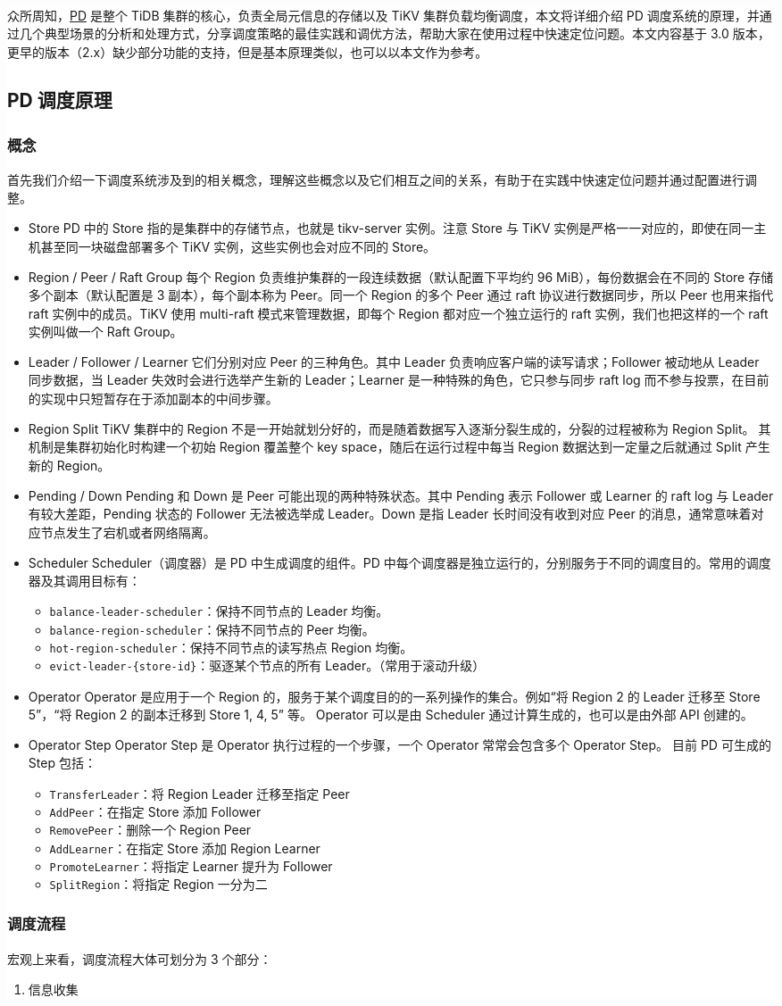 众所周知，[PD](https://github.com/tikv/pd) 是整个 TiDB 集群的核心，负责全局元信息的存储以及 TiKV 集群负载均衡调度，本文将详细介绍 PD 调度系统的原理，并通过几个典型场景的分析和处理方式，分享调度策略的最佳实践和调优方法，帮助大家在使用过程中快速定位问题。本文内容基于 3.0 版本，更早的版本（2.x）缺少部分功能的支持，但是基本原理类似，也可以以本文作为参考。

## PD 调度原理

### 概念

首先我们介绍一下调度系统涉及到的相关概念，理解这些概念以及它们相互之间的关系，有助于在实践中快速定位问题并通过配置进行调整。

- Store
    PD 中的 Store 指的是集群中的存储节点，也就是 tikv-server 实例。注意 Store 与 TiKV 实例是严格一一对应的，即使在同一主机甚至同一块磁盘部署多个 TiKV 实例，这些实例也会对应不同的 Store。
- Region / Peer / Raft Group
    每个 Region 负责维护集群的一段连续数据（默认配置下平均约 96 MiB），每份数据会在不同的 Store 存储多个副本（默认配置是 3 副本），每个副本称为 Peer。同一个 Region 的多个 Peer 通过 raft 协议进行数据同步，所以 Peer 也用来指代 raft 实例中的成员。TiKV 使用 multi-raft 模式来管理数据，即每个 Region 都对应一个独立运行的 raft 实例，我们也把这样的一个 raft 实例叫做一个 Raft Group。
- Leader / Follower / Learner
    它们分别对应 Peer 的三种角色。其中 Leader 负责响应客户端的读写请求；Follower 被动地从 Leader 同步数据，当 Leader 失效时会进行选举产生新的 Leader；Learner 是一种特殊的角色，它只参与同步 raft log 而不参与投票，在目前的实现中只短暂存在于添加副本的中间步骤。
- Region Split
    TiKV 集群中的 Region 不是一开始就划分好的，而是随着数据写入逐渐分裂生成的，分裂的过程被称为 Region Split。
    其机制是集群初始化时构建一个初始 Region 覆盖整个 key space，随后在运行过程中每当 Region 数据达到一定量之后就通过 Split 产生新的 Region。
- Pending / Down
    Pending 和 Down 是 Peer 可能出现的两种特殊状态。其中 Pending 表示 Follower 或 Learner 的 raft log 与 Leader 有较大差距，Pending 状态的 Follower 无法被选举成 Leader。Down 是指 Leader 长时间没有收到对应 Peer 的消息，通常意味着对应节点发生了宕机或者网络隔离。
- Scheduler
    Scheduler（调度器）是 PD 中生成调度的组件。PD 中每个调度器是独立运行的，分别服务于不同的调度目的。常用的调度器及其调用目标有：
    
    - `balance-leader-scheduler`：保持不同节点的 Leader 均衡。
    - `balance-region-scheduler`：保持不同节点的 Peer 均衡。
    - `hot-region-scheduler`：保持不同节点的读写热点 Region 均衡。
    - `evict-leader-{store-id}`：驱逐某个节点的所有 Leader。（常用于滚动升级）
- Operator
    Operator 是应用于一个 Region 的，服务于某个调度目的的一系列操作的集合。例如“将 Region 2 的 Leader 迁移至 Store 5”，“将 Region 2 的副本迁移到 Store 1, 4, 5” 等。
    Operator 可以是由 Scheduler 通过计算生成的，也可以是由外部 API 创建的。
- Operator Step
    Operator Step 是 Operator 执行过程的一个步骤，一个 Operator 常常会包含多个 Operator Step。
    目前 PD 可生成的 Step 包括：
    - `TransferLeader`：将 Region Leader 迁移至指定 Peer
    - `AddPeer`：在指定 Store 添加 Follower
    - `RemovePeer`：删除一个 Region Peer
    - `AddLearner`：在指定 Store 添加 Region Learner
    - `PromoteLearner`：将指定 Learner 提升为 Follower
    - `SplitRegion`：将指定 Region 一分为二

### 调度流程

宏观上来看，调度流程大体可划分为 3 个部分：

1. 信息收集
